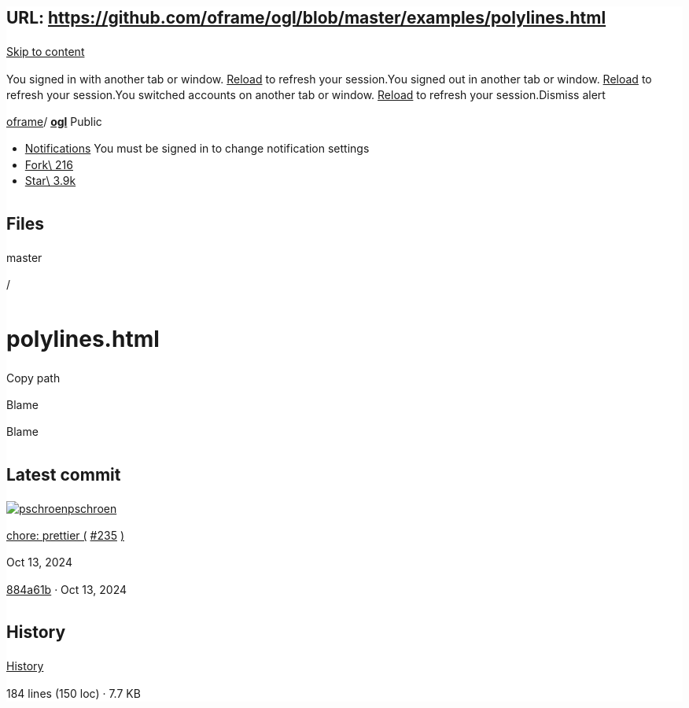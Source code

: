 URL: https://github.com/oframe/ogl/blob/master/examples/polylines.html
---
[Skip to content](https://github.com/oframe/ogl/blob/master/examples/polylines.html#start-of-content)

You signed in with another tab or window. [Reload](https://github.com/oframe/ogl/blob/master/examples/polylines.html) to refresh your session.You signed out in another tab or window. [Reload](https://github.com/oframe/ogl/blob/master/examples/polylines.html) to refresh your session.You switched accounts on another tab or window. [Reload](https://github.com/oframe/ogl/blob/master/examples/polylines.html) to refresh your session.Dismiss alert

[oframe](https://github.com/oframe)/ **[ogl](https://github.com/oframe/ogl)** Public

- [Notifications](https://github.com/login?return_to=%2Foframe%2Fogl) You must be signed in to change notification settings
- [Fork\\
216](https://github.com/login?return_to=%2Foframe%2Fogl)
- [Star\\
3.9k](https://github.com/login?return_to=%2Foframe%2Fogl)


## Files

master

/

# polylines.html

Copy path

Blame

Blame

## Latest commit

[![pschroen](https://avatars.githubusercontent.com/u/7480793?v=4&size=40)](https://github.com/pschroen)[pschroen](https://github.com/oframe/ogl/commits?author=pschroen)

[chore: prettier (](https://github.com/oframe/ogl/commit/884a61b64c705521f4df01f936a9b3516feeb5c3) [#235](https://github.com/oframe/ogl/pull/235) [)](https://github.com/oframe/ogl/commit/884a61b64c705521f4df01f936a9b3516feeb5c3)

Oct 13, 2024

[884a61b](https://github.com/oframe/ogl/commit/884a61b64c705521f4df01f936a9b3516feeb5c3) · Oct 13, 2024

## History

[History](https://github.com/oframe/ogl/commits/master/examples/polylines.html)

184 lines (150 loc) · 7.7 KB
